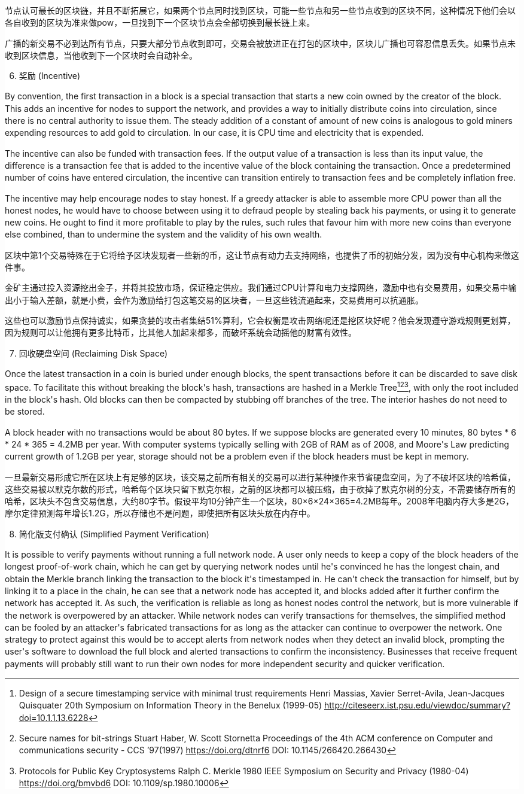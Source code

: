 
节点认可最长的区块链，并且不断拓展它，如果两个节点同时找到区块，可能一些节点和另一些节点收到的区块不同，这种情况下他们会以各自收到的区块为准来做pow，一旦找到下一个区块节点会全部切换到最长链上来。

广播的新交易不必到达所有节点，只要大部分节点收到即可，交易会被放进正在打包的区块中，区块儿广播也可容忍信息丢失。如果节点未收到区块信息，当他收到下一个区块时会自动补全。


6. 奖励 (Incentive)

By convention, the first transaction in a block is a special transaction that starts a new coin owned by the creator of the block. This adds an incentive for nodes to support the network, and provides a way to initially distribute coins into circulation, since there is no central authority to issue them. The steady addition of a constant of amount of new coins is analogous to gold miners expending resources to add gold to circulation. In our case, it is CPU time and electricity that is expended.

The incentive can also be funded with transaction fees. If the output value of a transaction is less than its input value, the difference is a transaction fee that is added to the incentive value of the block containing the transaction. Once a predetermined number of coins have entered circulation, the incentive can transition entirely to transaction fees and be completely inflation free.

The incentive may help encourage nodes to stay honest. If a greedy attacker is able to assemble more CPU power than all the honest nodes, he would have to choose between using it to defraud people by stealing back his payments, or using it to generate new coins. He ought to find it more profitable to play by the rules, such rules that favour him with more new coins than everyone else combined, than to undermine the system and the validity of his own wealth.


区块中第1个交易特殊在于它将给予区块发现者一些新的币，这让节点有动力去支持网络，也提供了币的初始分发，因为没有中心机构来做这件事。

金矿主通过投入资源挖出金子，并将其投放市场，保证稳定供应。我们通过CPU计算和电力支撑网络，激励中也有交易费用，如果交易中输出小于输入差额，就是小费，会作为激励给打包这笔交易的区块者，一旦这些钱流通起来，交易费用可以抗通胀。

这些也可以激励节点保持诚实，如果贪婪的攻击者集结51%算利，它会权衡是攻击网络呢还是挖区块好呢？他会发现遵守游戏规则更划算，因为规则可以让他拥有更多比特币，比其他人加起来都多，而破坏系统会动摇他的财富有效性。


7. 回收硬盘空间 (Reclaiming Disk Space)

Once the latest transaction in a coin is buried under enough blocks, the spent transactions before it can be discarded to save disk space. To facilitate this without breaking the block's hash, transactions are hashed in a Merkle Tree[^2][^5][^7], with only the root included in the block's hash. Old blocks can then be compacted by stubbing off branches of the tree. The interior hashes do not need to be stored.

A block header with no transactions would be about 80 bytes. If we suppose blocks are generated every 10 minutes, 80 bytes * 6 * 24 * 365 = 4.2MB per year. With computer systems typically selling with 2GB of RAM as of 2008, and Moore's Law predicting current growth of 1.2GB per year, storage should not be a problem even if the block headers must be kept in memory.


一旦最新交易形成它所在区块上有足够的区块，该交易之前所有相关的交易可以进行某种操作来节省硬盘空间，为了不破坏区块的哈希值，这些交易被以默克尔数的形式，哈希每个区块只留下默克尔根，之前的区块都可以被压缩，由于砍掉了默克尔树的分支，不需要储存所有的哈希，区块头不包含交易信息，大约80字节。假设平均10分钟产生一个区块，80×6×24×365=4.2MB每年。2008年电脑内存大多是2G，摩尔定律预测每年增长1.2G，所以存储也不是问题，即使把所有区块头放在内存中。


8. 简化版支付确认 (Simplified Payment Verification)

It is possible to verify payments without running a full network node. A user only needs to keep a copy of the block headers of the longest proof-of-work chain, which he can get by querying network nodes until he's convinced he has the longest chain, and obtain the Merkle branch linking the transaction to the block it's timestamped in. He can't check the transaction for himself, but by linking it to a place in the chain, he can see that a network node has accepted it, and blocks added after it further confirm the network has accepted it.
As such, the verification is reliable as long as honest nodes control the network, but is more vulnerable if the network is overpowered by an attacker. While network nodes can verify transactions for themselves, the simplified method can be fooled by an attacker's fabricated transactions for as long as the attacker can continue to overpower the network. One strategy to protect against this would be to accept alerts from network nodes when they detect an invalid block, prompting the user's software to download the full block and alerted transactions to confirm the inconsistency. Businesses that receive frequent payments will probably still want to run their own nodes for more independent security and quicker verification.


[^1]: b-money Dai Wei (1998-11-01) http://www.weidai.com/bmoney.txt 
[^2]: Design of a secure timestamping service with minimal trust requirements Henri Massias, Xavier Serret-Avila, Jean-Jacques Quisquater 20th Symposium on Information Theory in the Benelux (1999-05) http://citeseerx.ist.psu.edu/viewdoc/summary?doi=10.1.1.13.6228 
[^3]: How to time-stamp a digital document Stuart Haber, W.Scott Stornetta Journal of Cryptology (1991) https://doi.org/cwwxd4 DOI: 10.1007/bf00196791 
[^4]: Improving the Efficiency and Reliability of Digital Time-Stamping Dave Bayer, Stuart Haber, W. Scott Stornetta Sequences II (1993) https://doi.org/bn4rpx DOI: 10.1007/978-1-4613-9323-8_24 
[^5]: Secure names for bit-strings Stuart Haber, W. Scott Stornetta Proceedings of the 4th ACM conference on Computer and communications security - CCS ’97(1997) https://doi.org/dtnrf6 DOI: 10.1145/266420.266430 
[^6]: Hashcash - A Denial of Service Counter-Measure Adam Back (2002-08-01) http://citeseerx.ist.psu.edu/viewdoc/summary?doi=10.1.1.15.8 
[^7]: Protocols for Public Key Cryptosystems Ralph C. Merkle 1980 IEEE Symposium on Security and Privacy (1980-04) https://doi.org/bmvbd6 DOI: 10.1109/sp.1980.10006 
[^8]: An Introduction to Probability Theory and its Applications William Feller John Wiley & Sons (1957) https://archive.org/details/AnIntroductionToProbabilityTheoryAndItsApplicationsVolume1